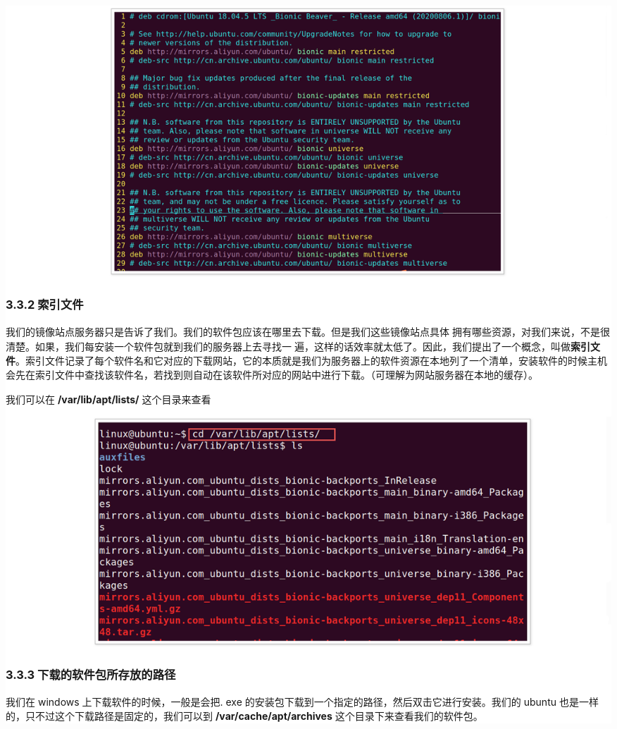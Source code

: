 ![image-20240305133456769](assets/image-20240305133456769.png)

### 3.3.2 索引文件

我们的镜像站点服务器只是告诉了我们。我们的软件包应该在哪⾥去下载。但是我们这些镜像站点具体 拥有哪些资源，对我们来说，不是很清楚。如果，我们每安装⼀个软件包就到我们的服务器上去寻找⼀ 遍，这样的话效率就太低了。因此，我们提出了⼀个概念，叫做**索引⽂件**。索引文件记录了每个软件名和它对应的下载网站，它的本质就是我们为服务器上的软件资源在本地列了⼀个清单，安装软件的时候主机会先在索引文件中查找该软件名，若找到则自动在该软件所对应的网站中进行下载。（可理解为⽹站服务器在本地的缓存）。

我们可以在 **/var/lib/apt/lists/** 这个⽬录来查看

![image-20240305133830166](assets/image-20240305133830166.png)

### 3.3.3 下载的软件包所存放的路径

我们在 windows 上下载软件的时候，⼀般是会把. exe 的安装包下载到⼀个指定的路径，然后双击它进⾏安装。我们的 ubuntu 也是⼀样的，只不过这个下载路径是固定的，我们可以到 **/var/cache/apt/archives** 这个⽬录下来查看我们的软件包。
